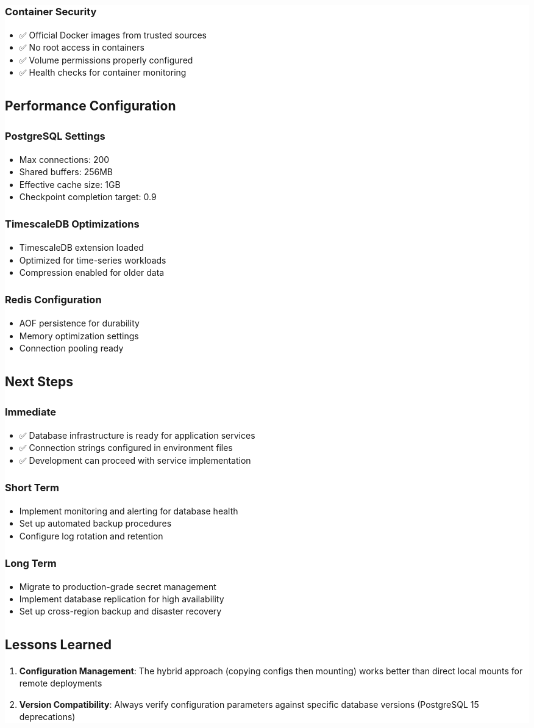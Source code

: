 ### Container Security
- ✅ Official Docker images from trusted sources
- ✅ No root access in containers
- ✅ Volume permissions properly configured
- ✅ Health checks for container monitoring

## Performance Configuration

### PostgreSQL Settings
- Max connections: 200
- Shared buffers: 256MB
- Effective cache size: 1GB
- Checkpoint completion target: 0.9

### TimescaleDB Optimizations
- TimescaleDB extension loaded
- Optimized for time-series workloads
- Compression enabled for older data

### Redis Configuration
- AOF persistence for durability
- Memory optimization settings
- Connection pooling ready

## Next Steps

### Immediate
- ✅ Database infrastructure is ready for application services
- ✅ Connection strings configured in environment files
- ✅ Development can proceed with service implementation

### Short Term
- Implement monitoring and alerting for database health
- Set up automated backup procedures
- Configure log rotation and retention

### Long Term
- Migrate to production-grade secret management
- Implement database replication for high availability
- Set up cross-region backup and disaster recovery

## Lessons Learned

1. **Configuration Management**: The hybrid approach (copying configs then mounting) works better than direct local mounts for remote deployments

2. **Version Compatibility**: Always verify configuration parameters against specific database versions (PostgreSQL 15 deprecations)
